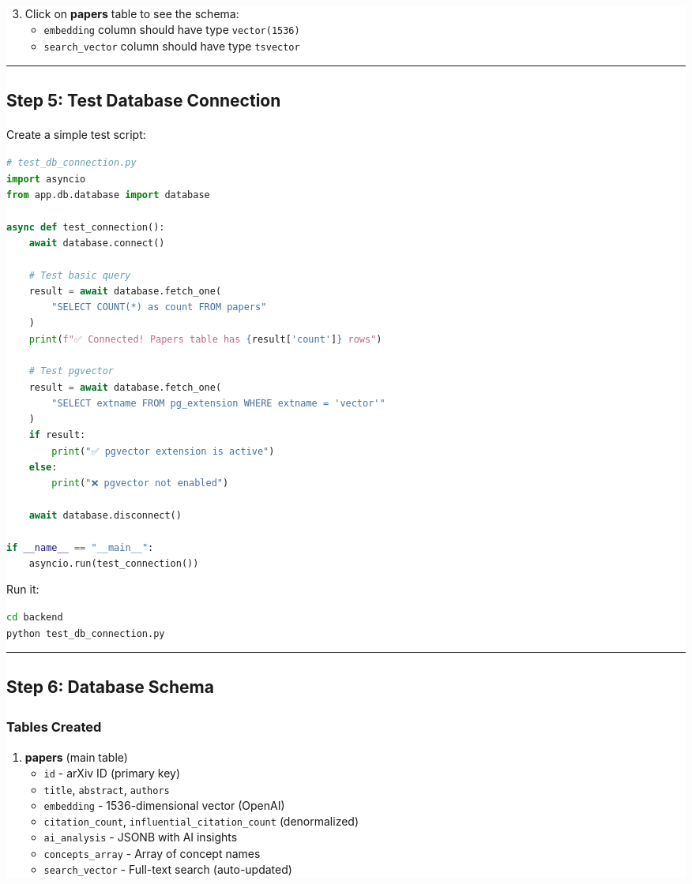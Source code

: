 3. Click on **papers** table to see the schema:
   - `embedding` column should have type `vector(1536)`
   - `search_vector` column should have type `tsvector`

---

## Step 5: Test Database Connection

Create a simple test script:

```python
# test_db_connection.py
import asyncio
from app.db.database import database

async def test_connection():
    await database.connect()

    # Test basic query
    result = await database.fetch_one(
        "SELECT COUNT(*) as count FROM papers"
    )
    print(f"✅ Connected! Papers table has {result['count']} rows")

    # Test pgvector
    result = await database.fetch_one(
        "SELECT extname FROM pg_extension WHERE extname = 'vector'"
    )
    if result:
        print("✅ pgvector extension is active")
    else:
        print("❌ pgvector not enabled")

    await database.disconnect()

if __name__ == "__main__":
    asyncio.run(test_connection())
```

Run it:
```bash
cd backend
python test_db_connection.py
```

---

## Step 6: Database Schema

### Tables Created

1. **papers** (main table)
   - `id` - arXiv ID (primary key)
   - `title`, `abstract`, `authors`
   - `embedding` - 1536-dimensional vector (OpenAI)
   - `citation_count`, `influential_citation_count` (denormalized)
   - `ai_analysis` - JSONB with AI insights
   - `concepts_array` - Array of concept names
   - `search_vector` - Full-text search (auto-updated)
